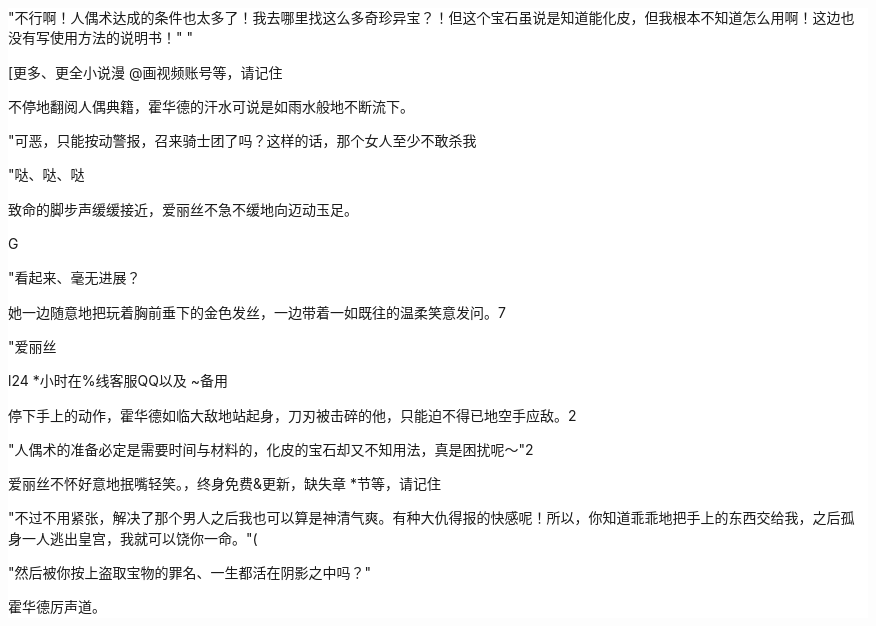 

"不行啊！人偶术达成的条件也太多了！我去哪里找这么多奇珍异宝？！但这个宝石虽说是知道能化皮，但我根本不知道怎么用啊！这边也没有写使用方法的说明书！" "



 [更多、更全小说漫 @画视频账号等，请记住



不停地翻阅人偶典籍，霍华德的汗水可说是如雨水般地不断流下。





"可恶，只能按动警报，召来骑士团了吗？这样的话，那个女人至少不敢杀我





"哒、哒、哒





致命的脚步声缓缓接近，爱丽丝不急不缓地向迈动玉足。

G



"看起来、毫无进展？



她一边随意地把玩着胸前垂下的金色发丝，一边带着一如既往的温柔笑意发问。7





"爱丽丝

l24 *小时在%线客服QQ以及 ~备用



停下手上的动作，霍华德如临大敌地站起身，刀刃被击碎的他，只能迫不得已地空手应敌。2



"人偶术的准备必定是需要时间与材料的，化皮的宝石却又不知用法，真是困扰呢～"2





爱丽丝不怀好意地抿嘴轻笑。，终身免费&更新，缺失章 *节等，请记住





"不过不用紧张，解决了那个男人之后我也可以算是神清气爽。有种大仇得报的快感呢！所以，你知道乖乖地把手上的东西交给我，之后孤身一人逃出皇宫，我就可以饶你一命。"(





"然后被你按上盗取宝物的罪名、一生都活在阴影之中吗？"



霍华德厉声道。

